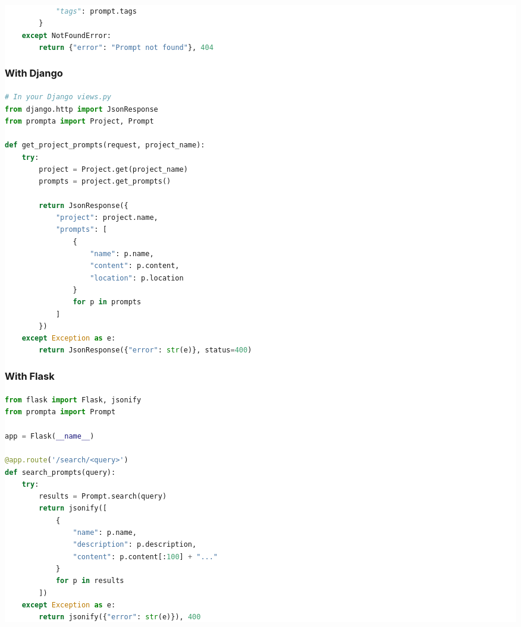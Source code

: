 ```python
            "tags": prompt.tags
        }
    except NotFoundError:
        return {"error": "Prompt not found"}, 404
```

### With Django

```python
# In your Django views.py
from django.http import JsonResponse
from prompta import Project, Prompt

def get_project_prompts(request, project_name):
    try:
        project = Project.get(project_name)
        prompts = project.get_prompts()

        return JsonResponse({
            "project": project.name,
            "prompts": [
                {
                    "name": p.name,
                    "content": p.content,
                    "location": p.location
                }
                for p in prompts
            ]
        })
    except Exception as e:
        return JsonResponse({"error": str(e)}, status=400)
```

### With Flask

```python
from flask import Flask, jsonify
from prompta import Prompt

app = Flask(__name__)

@app.route('/search/<query>')
def search_prompts(query):
    try:
        results = Prompt.search(query)
        return jsonify([
            {
                "name": p.name,
                "description": p.description,
                "content": p.content[:100] + "..."
            }
            for p in results
        ])
    except Exception as e:
        return jsonify({"error": str(e)}), 400
```
